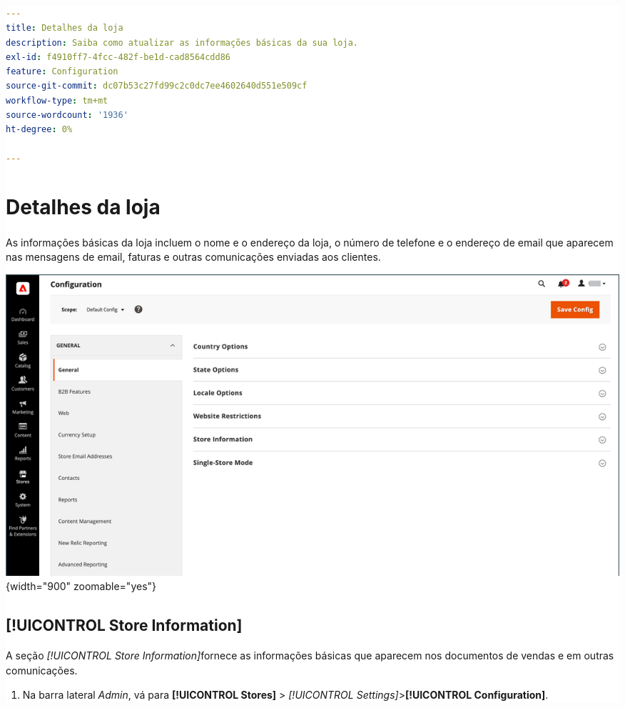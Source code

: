 ```yaml
---
title: Detalhes da loja
description: Saiba como atualizar as informações básicas da sua loja.
exl-id: f4910ff7-4fcc-482f-be1d-cad8564cdd86
feature: Configuration
source-git-commit: dc07b53c27fd99c2c0dc7ee4602640d551e509cf
workflow-type: tm+mt
source-wordcount: '1936'
ht-degree: 0%

---
```


# Detalhes da loja

As informações básicas da loja incluem o nome e o endereço da loja, o número de telefone e o endereço de email que aparecem nas mensagens de email, faturas e outras comunicações enviadas aos clientes.

![Configuração geral - detalhes do armazenamento](./assets/config-general-store-details.png){width="900" zoomable="yes"}

## [!UICONTROL Store Information]

A seção _[!UICONTROL Store Information]_&#x200B;fornece as informações básicas que aparecem nos documentos de vendas e em outras comunicações.

1. Na barra lateral _Admin_, vá para **[!UICONTROL Stores]** > _[!UICONTROL Settings]_>**[!UICONTROL Configuration]**.


[theme-guide]: https://developer.adobe.com/commerce/frontend-core/guide/themes/